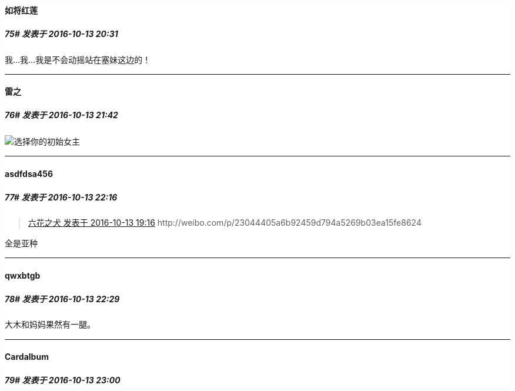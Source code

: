 ####  如将红莲  
##### 75#       发表于 2016-10-13 20:31




我…我…我是不会动摇站在塞妹这边的！







*****

####  雷之  
##### 76#       发表于 2016-10-13 21:42



<img src="https://static.saraba1st.com/image/smiley/face/26.gif" referrerpolicy="no-referrer">选择你的初始女主







*****

####  asdfdsa456  
##### 77#       发表于 2016-10-13 22:16



<blockquote><a href="httphttps://bbs.saraba1st.com/2b/forum.php?mod=redirect&amp;amp;goto=findpost&amp;amp;pid=33854665&amp;amp;ptid=1333059" target="_blank">六花之犬 发表于 2016-10-13 19:16</a>
http://weibo.com/p/23044405a6b92459d794a5269b03ea15fe8624</blockquote>
全是亚种







*****

####  qwxbtgb  
##### 78#       发表于 2016-10-13 22:29




大木和妈妈果然有一腿。







*****

####  Cardalbum  
##### 79#       发表于 2016-10-13 23:00
